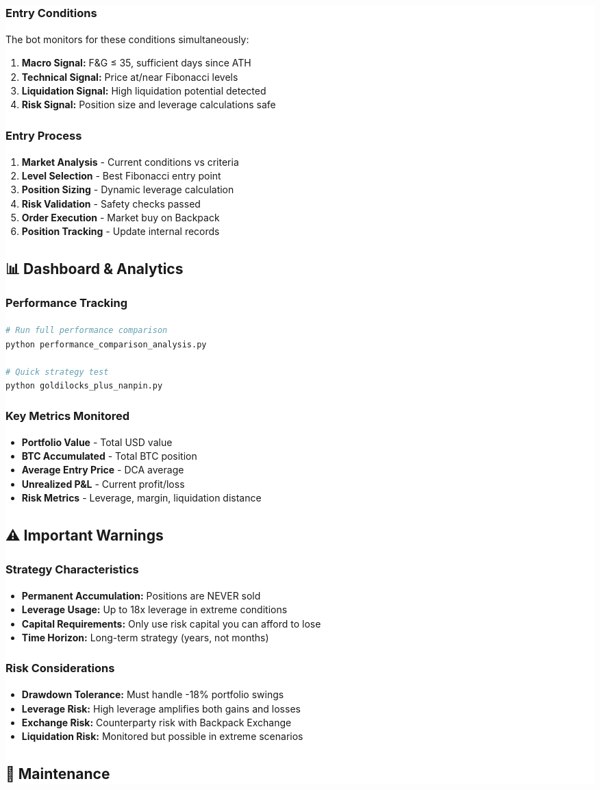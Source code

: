 ### Entry Conditions
The bot monitors for these conditions simultaneously:
1. **Macro Signal:** F&G ≤ 35, sufficient days since ATH
2. **Technical Signal:** Price at/near Fibonacci levels
3. **Liquidation Signal:** High liquidation potential detected
4. **Risk Signal:** Position size and leverage calculations safe

### Entry Process
1. **Market Analysis** - Current conditions vs criteria
2. **Level Selection** - Best Fibonacci entry point
3. **Position Sizing** - Dynamic leverage calculation
4. **Risk Validation** - Safety checks passed
5. **Order Execution** - Market buy on Backpack
6. **Position Tracking** - Update internal records

## 📊 Dashboard & Analytics

### Performance Tracking
```bash
# Run full performance comparison
python performance_comparison_analysis.py

# Quick strategy test
python goldilocks_plus_nanpin.py
```

### Key Metrics Monitored
- **Portfolio Value** - Total USD value
- **BTC Accumulated** - Total BTC position
- **Average Entry Price** - DCA average
- **Unrealized P&L** - Current profit/loss
- **Risk Metrics** - Leverage, margin, liquidation distance

## ⚠️ Important Warnings

### Strategy Characteristics
- **Permanent Accumulation:** Positions are NEVER sold
- **Leverage Usage:** Up to 18x leverage in extreme conditions
- **Capital Requirements:** Only use risk capital you can afford to lose
- **Time Horizon:** Long-term strategy (years, not months)

### Risk Considerations
- **Drawdown Tolerance:** Must handle -18% portfolio swings
- **Leverage Risk:** High leverage amplifies both gains and losses
- **Exchange Risk:** Counterparty risk with Backpack Exchange
- **Liquidation Risk:** Monitored but possible in extreme scenarios

## 🔄 Maintenance
